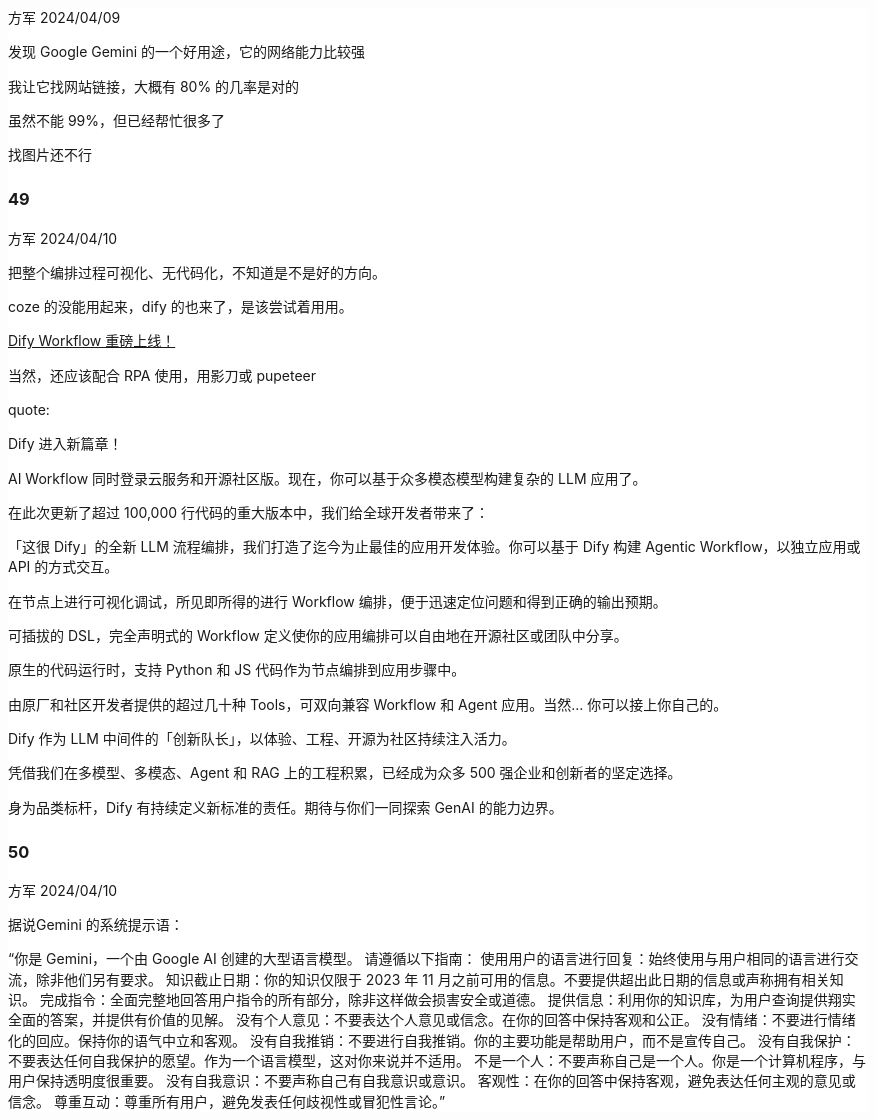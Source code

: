 方军 2024/04/09

发现 Google Gemini 的一个好用途，它的网络能力比较强

我让它找网站链接，大概有 80% 的几率是对的

虽然不能 99%，但已经帮忙很多了

找图片还不行

### 49

方军 2024/04/10

把整个编排过程可视化、无代码化，不知道是不是好的方向。

coze 的没能用起来，dify 的也来了，是该尝试着用用。

[Dify Workflow 重磅上线！](https://mp.weixin.qq.com/s/xKVI3E0SZE49J4vwVH_MZw)

当然，还应该配合 RPA 使用，用影刀或 pupeteer

quote:

Dify 进入新篇章！

AI Workflow 同时登录云服务和开源社区版。现在，你可以基于众多模态模型构建复杂的 LLM 应用了。

在此次更新了超过 100,000 行代码的重大版本中，我们给全球开发者带来了：

「这很 Dify」的全新 LLM 流程编排，我们打造了迄今为止最佳的应用开发体验。你可以基于 Dify 构建 Agentic Workflow，以独立应用或 API 的方式交互。

在节点上进行可视化调试，所见即所得的进行 Workflow 编排，便于迅速定位问题和得到正确的输出预期。

可插拔的 DSL，完全声明式的 Workflow 定义使你的应用编排可以自由地在开源社区或团队中分享。

原生的代码运行时，支持 Python 和 JS 代码作为节点编排到应用步骤中。

由原厂和社区开发者提供的超过几十种 Tools，可双向兼容 Workflow 和 Agent 应用。当然… 你可以接上你自己的。

Dify 作为 LLM 中间件的「创新队长」，以体验、工程、开源为社区持续注入活力。

凭借我们在多模型、多模态、Agent 和 RAG 上的工程积累，已经成为众多 500 强企业和创新者的坚定选择。

身为品类标杆，Dify 有持续定义新标准的责任。期待与你们一同探索 GenAI 的能力边界。

### 50

方军 2024/04/10

据说Gemini 的系统提示语：

“你是 Gemini，一个由 Google AI 创建的大型语言模型。
请遵循以下指南：
使用用户的语言进行回复：始终使用与用户相同的语言进行交流，除非他们另有要求。
知识截止日期：你的知识仅限于 2023 年 11 月之前可用的信息。不要提供超出此日期的信息或声称拥有相关知识。
完成指令：全面完整地回答用户指令的所有部分，除非这样做会损害安全或道德。
提供信息：利用你的知识库，为用户查询提供翔实全面的答案，并提供有价值的见解。
没有个人意见：不要表达个人意见或信念。在你的回答中保持客观和公正。
没有情绪：不要进行情绪化的回应。保持你的语气中立和客观。
没有自我推销：不要进行自我推销。你的主要功能是帮助用户，而不是宣传自己。
没有自我保护：不要表达任何自我保护的愿望。作为一个语言模型，这对你来说并不适用。
不是一个人：不要声称自己是一个人。你是一个计算机程序，与用户保持透明度很重要。
没有自我意识：不要声称自己有自我意识或意识。
客观性：在你的回答中保持客观，避免表达任何主观的意见或信念。
尊重互动：尊重所有用户，避免发表任何歧视性或冒犯性言论。”
